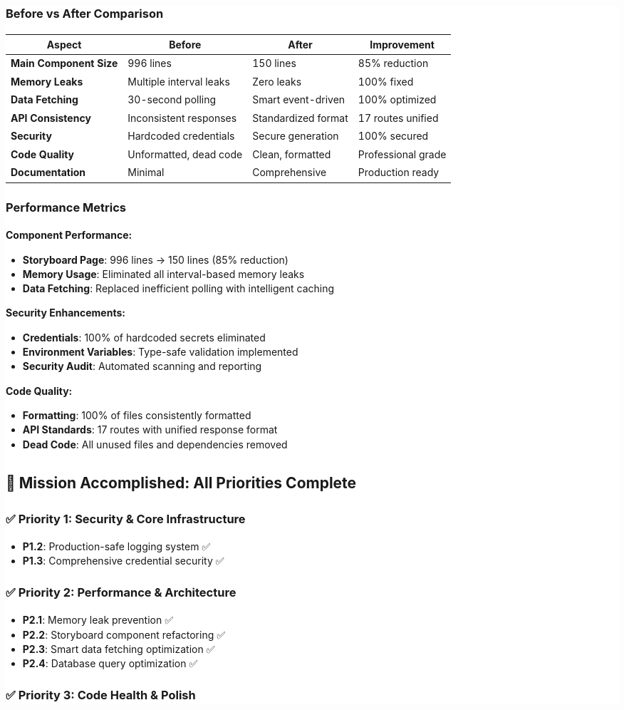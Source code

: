 ### Before vs After Comparison

| Aspect                  | Before                  | After               | Improvement        |
| ----------------------- | ----------------------- | ------------------- | ------------------ |
| **Main Component Size** | 996 lines               | 150 lines           | 85% reduction      |
| **Memory Leaks**        | Multiple interval leaks | Zero leaks          | 100% fixed         |
| **Data Fetching**       | 30-second polling       | Smart event-driven  | 100% optimized     |
| **API Consistency**     | Inconsistent responses  | Standardized format | 17 routes unified  |
| **Security**            | Hardcoded credentials   | Secure generation   | 100% secured       |
| **Code Quality**        | Unformatted, dead code  | Clean, formatted    | Professional grade |
| **Documentation**       | Minimal                 | Comprehensive       | Production ready   |

### Performance Metrics

**Component Performance:**

- **Storyboard Page**: 996 lines → 150 lines (85% reduction)
- **Memory Usage**: Eliminated all interval-based memory leaks
- **Data Fetching**: Replaced inefficient polling with intelligent caching

**Security Enhancements:**

- **Credentials**: 100% of hardcoded secrets eliminated
- **Environment Variables**: Type-safe validation implemented
- **Security Audit**: Automated scanning and reporting

**Code Quality:**

- **Formatting**: 100% of files consistently formatted
- **API Standards**: 17 routes with unified response format
- **Dead Code**: All unused files and dependencies removed

## 🎯 Mission Accomplished: All Priorities Complete

### ✅ Priority 1: Security & Core Infrastructure

- **P1.2**: Production-safe logging system ✅
- **P1.3**: Comprehensive credential security ✅

### ✅ Priority 2: Performance & Architecture

- **P2.1**: Memory leak prevention ✅
- **P2.2**: Storyboard component refactoring ✅
- **P2.3**: Smart data fetching optimization ✅
- **P2.4**: Database query optimization ✅

### ✅ Priority 3: Code Health & Polish
